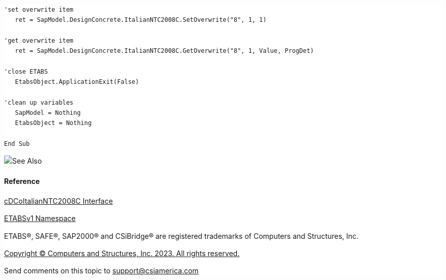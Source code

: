     'set overwrite item
       ret = SapModel.DesignConcrete.ItalianNTC2008C.SetOverwrite("8", 1, 1)
    
    'get overwrite item
       ret = SapModel.DesignConcrete.ItalianNTC2008C.GetOverwrite("8", 1, Value, ProgDet)
    
    'close ETABS
       EtabsObject.ApplicationExit(False)
    
    'clean up variables
       SapModel = Nothing
       EtabsObject = Nothing
    
    End Sub

![](../icons/SectionExpanded.png)See Also

#### Reference

[cDCoItalianNTC2008C Interface](df376ea7-dc14-947e-d99c-faa508bc2fe6.htm)

[ETABSv1 Namespace](2780f1b8-2033-5289-2298-1cdb2a7508d9.htm)

ETABS®, SAFE®, SAP2000® and CSiBridge® are registered trademarks of Computers
and Structures, Inc.  

[Copyright © Computers and Structures, Inc. 2023. All rights
reserved.](http://www.csiamerica.com)

Send comments on this topic to
[support@csiamerica.com](mailto:support%40csiamerica.com?Subject=CSI%20API%20ETABS%20v1)

